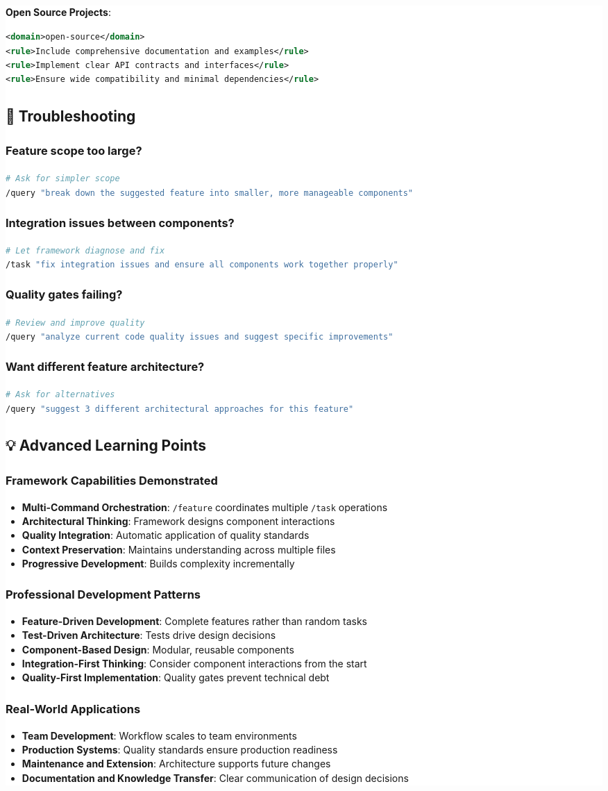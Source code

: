 **Open Source Projects**:
```xml
<domain>open-source</domain>
<rule>Include comprehensive documentation and examples</rule>
<rule>Implement clear API contracts and interfaces</rule>
<rule>Ensure wide compatibility and minimal dependencies</rule>
```

## 🚨 Troubleshooting

### Feature scope too large?
```bash
# Ask for simpler scope
/query "break down the suggested feature into smaller, more manageable components"
```

### Integration issues between components?
```bash
# Let framework diagnose and fix
/task "fix integration issues and ensure all components work together properly"
```

### Quality gates failing?
```bash
# Review and improve quality
/query "analyze current code quality issues and suggest specific improvements"
```

### Want different feature architecture?
```bash
# Ask for alternatives
/query "suggest 3 different architectural approaches for this feature"
```

## 💡 Advanced Learning Points

### Framework Capabilities Demonstrated
- **Multi-Command Orchestration**: `/feature` coordinates multiple `/task` operations
- **Architectural Thinking**: Framework designs component interactions
- **Quality Integration**: Automatic application of quality standards
- **Context Preservation**: Maintains understanding across multiple files
- **Progressive Development**: Builds complexity incrementally

### Professional Development Patterns
- **Feature-Driven Development**: Complete features rather than random tasks
- **Test-Driven Architecture**: Tests drive design decisions
- **Component-Based Design**: Modular, reusable components
- **Integration-First Thinking**: Consider component interactions from the start
- **Quality-First Implementation**: Quality gates prevent technical debt

### Real-World Applications
- **Team Development**: Workflow scales to team environments
- **Production Systems**: Quality standards ensure production readiness
- **Maintenance and Extension**: Architecture supports future changes
- **Documentation and Knowledge Transfer**: Clear communication of design decisions
